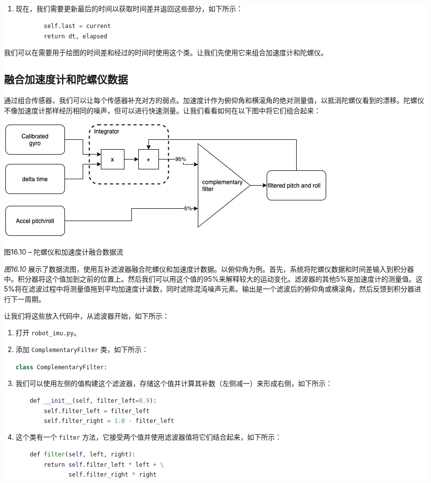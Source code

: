 1.  现在，我们需要更新最后的时间以获取时间差并返回这些部分，如下所示：

    ```py
            self.last = current
            return dt, elapsed
    ```

我们可以在需要用于绘图的时间差和经过的时间时使用这个类。让我们先使用它来组合加速度计和陀螺仪。

## 融合加速度计和陀螺仪数据

通过组合传感器，我们可以让每个传感器补充对方的弱点。加速度计作为俯仰角和横滚角的绝对测量值，以抵消陀螺仪看到的漂移。陀螺仪不像加速度计那样经历相同的噪声，但可以进行快速测量。让我们看看如何在以下图中将它们组合起来：

![](img/B15660_16_10.jpg)

图16.10 – 陀螺仪和加速度计融合数据流

*图16.10* 展示了数据流图，使用互补滤波器融合陀螺仪和加速度计数据。以俯仰角为例。首先，系统将陀螺仪数据和时间差输入到积分器中。积分器将这个值加到之前的位置上。然后我们可以用这个值的95%来解释较大的运动变化。滤波器的其他5%是加速度计的测量值。这5%将在滤波过程中将测量值拖到平均加速度计读数，同时滤除混沌噪声元素。输出是一个滤波后的俯仰角或横滚角，然后反馈到积分器进行下一周期。

让我们将这些放入代码中，从滤波器开始，如下所示：

1.  打开 `robot_imu.py`。

1.  添加 `ComplementaryFilter` 类，如下所示：

    ```py
    class ComplementaryFilter:
    ```

1.  我们可以使用左侧的值构建这个滤波器，存储这个值并计算其补数（左侧减一）来形成右侧，如下所示：

    ```py
        def __init__(self, filter_left=0.9):
            self.filter_left = filter_left
            self.filter_right = 1.0 - filter_left
    ```

1.  这个类有一个 `filter` 方法，它接受两个值并使用滤波器值将它们结合起来，如下所示：

    ```py
        def filter(self, left, right):
            return self.filter_left * left + \
                   self.filter_right * right
    ```
